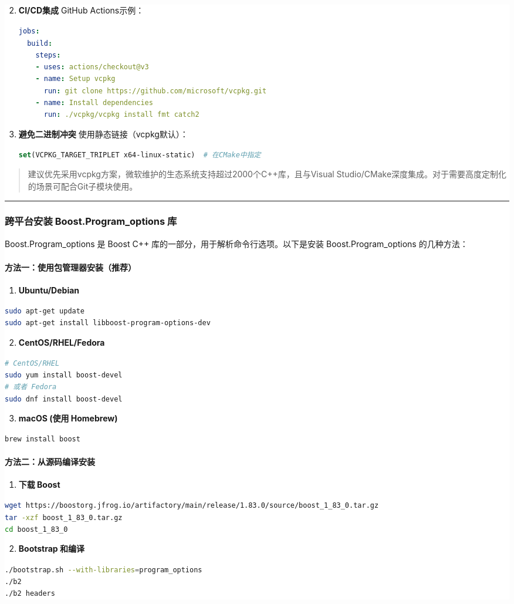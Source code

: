 2. **CI/CD集成** GitHub Actions示例：
   ```yaml
   jobs:
     build:
       steps:
       - uses: actions/checkout@v3
       - name: Setup vcpkg
         run: git clone https://github.com/microsoft/vcpkg.git
       - name: Install dependencies
         run: ./vcpkg/vcpkg install fmt catch2
   ```

3. **避免二进制冲突** 使用静态链接（vcpkg默认）：
   ```cmake
   set(VCPKG_TARGET_TRIPLET x64-linux-static)  # 在CMake中指定
   ```

> 建议优先采用vcpkg方案，微软维护的生态系统支持超过2000个C++库，且与Visual Studio/CMake深度集成。对于需要高度定制化的场景可配合Git子模块使用。

---

### 跨平台安装 Boost.Program_options 库

Boost.Program_options 是 Boost C++ 库的一部分，用于解析命令行选项。以下是安装 Boost.Program_options 的几种方法：

#### 方法一：使用包管理器安装（推荐）

1. **Ubuntu/Debian**
```bash
sudo apt-get update
sudo apt-get install libboost-program-options-dev
```

2. **CentOS/RHEL/Fedora**
```bash
# CentOS/RHEL
sudo yum install boost-devel
# 或者 Fedora
sudo dnf install boost-devel
```

3. **macOS (使用 Homebrew)**
```bash
brew install boost
```

#### 方法二：从源码编译安装

1. **下载 Boost**
```bash
wget https://boostorg.jfrog.io/artifactory/main/release/1.83.0/source/boost_1_83_0.tar.gz
tar -xzf boost_1_83_0.tar.gz
cd boost_1_83_0
```

2. **Bootstrap 和编译**
```bash
./bootstrap.sh --with-libraries=program_options
./b2
./b2 headers
```
